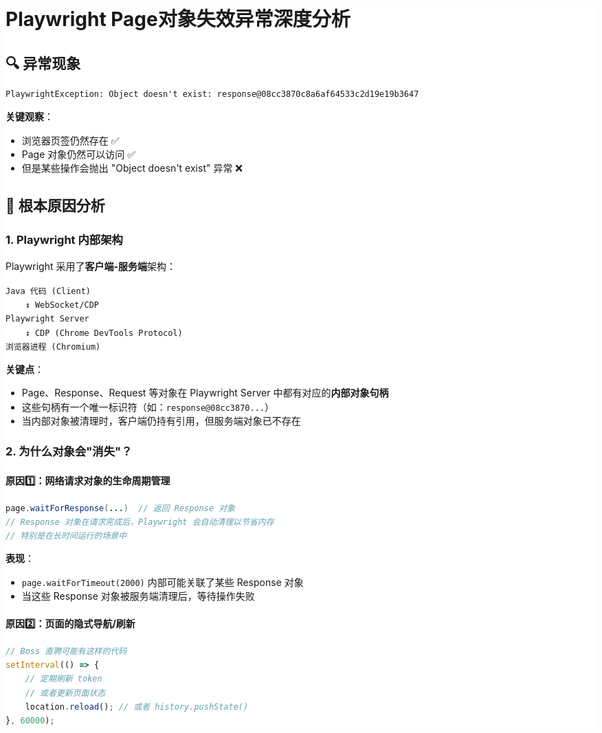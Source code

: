 # Playwright Page对象失效异常深度分析

## 🔍 异常现象

```
PlaywrightException: Object doesn't exist: response@08cc3870c8a6af64533c2d19e19b3647
```

**关键观察**：
- 浏览器页签仍然存在 ✅
- Page 对象仍然可以访问 ✅
- 但是某些操作会抛出 "Object doesn't exist" 异常 ❌

## 🧠 根本原因分析

### 1. Playwright 内部架构

Playwright 采用了**客户端-服务端**架构：

```
Java 代码 (Client)
    ↕ WebSocket/CDP
Playwright Server
    ↕ CDP (Chrome DevTools Protocol)
浏览器进程 (Chromium)
```

**关键点**：
- Page、Response、Request 等对象在 Playwright Server 中都有对应的**内部对象句柄**
- 这些句柄有一个唯一标识符（如：`response@08cc3870...`）
- 当内部对象被清理时，客户端仍持有引用，但服务端对象已不存在

### 2. 为什么对象会"消失"？

#### 原因1️⃣：网络请求对象的生命周期管理
```java
page.waitForResponse(...)  // 返回 Response 对象
// Response 对象在请求完成后，Playwright 会自动清理以节省内存
// 特别是在长时间运行的场景中
```

**表现**：
- `page.waitForTimeout(2000)` 内部可能关联了某些 Response 对象
- 当这些 Response 对象被服务端清理后，等待操作失败

#### 原因2️⃣：页面的隐式导航/刷新
```javascript
// Boss 直聘可能有这样的代码
setInterval(() => {
    // 定期刷新 token
    // 或者更新页面状态
    location.reload(); // 或者 history.pushState()
}, 60000);
```
